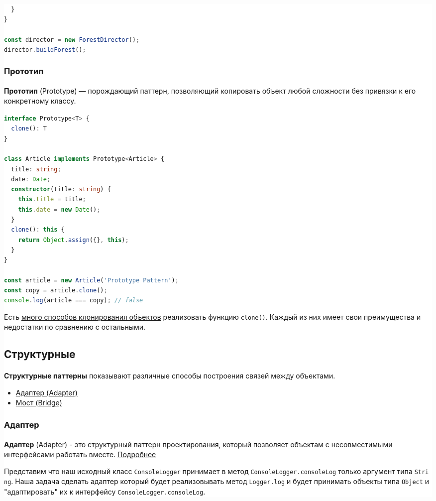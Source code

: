 ```ts
  }
}

const director = new ForestDirector();
director.buildForest();
```

### Прототип

**Прототип** (Prototype) — порождающий паттерн, позволяющий копировать объект любой сложности без привязки к его конкретному классу.

```ts
interface Prototype<T> {
  clone(): T
}

class Article implements Prototype<Article> {
  title: string;
  date: Date;
  constructor(title: string) {
    this.title = title;
    this.date = new Date();
  }
  clone(): this {
    return Object.assign({}, this);
  }
}

const article = new Article('Prototype Pattern');
const copy = article.clone();
console.log(article === copy); // false
```
Есть [много способов клонирования объектов](https://github.com/Max-Starling/Notes/blob/master/JavaScript.md#клонирование-объектов) реализовать функцию `clone()`. Каждый из них имеет свои преимущества и недостатки по сравнению с остальными.  

## Структурные

**Структурные паттерны** показывают различные способы построения связей между объектами.

- [Адаптер (Adapter)](#адаптер)
- [Мост (Bridge)](#мост)
### Адаптер 

**Адаптер** (Adapter) - это структурный паттерн проектирования, который позволяет объектам с несовместимыми интерфейсами работать вместе. [Подробнее](https://refactoring.guru/ru/design-patterns/adapter)

Представим что наш исходный класс `ConsoleLogger` принимает в метод `ConsoleLogger.consoleLog` только аргумент типа `String`. Наша задача сделать адаптер который будет реализовывать метод `Logger.log` и будет принимать объекты типа `Object` и "адаптировать" их к интерфейсу `ConsoleLogger.consoleLog`.
